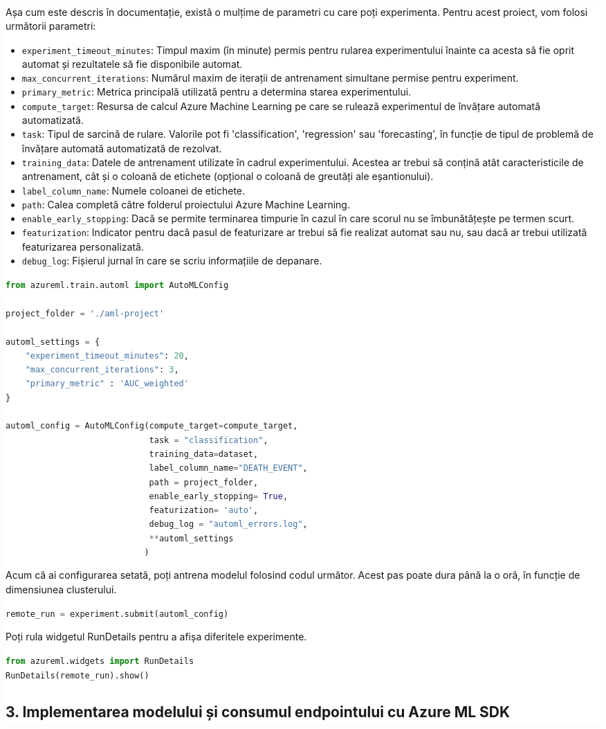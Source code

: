 Așa cum este descris în documentație, există o mulțime de parametri cu care poți experimenta. Pentru acest proiect, vom folosi următorii parametri:

- `experiment_timeout_minutes`: Timpul maxim (în minute) permis pentru rularea experimentului înainte ca acesta să fie oprit automat și rezultatele să fie disponibile automat.
- `max_concurrent_iterations`: Numărul maxim de iterații de antrenament simultane permise pentru experiment.
- `primary_metric`: Metrica principală utilizată pentru a determina starea experimentului.
- `compute_target`: Resursa de calcul Azure Machine Learning pe care se rulează experimentul de învățare automată automatizată.
- `task`: Tipul de sarcină de rulare. Valorile pot fi 'classification', 'regression' sau 'forecasting', în funcție de tipul de problemă de învățare automată automatizată de rezolvat.
- `training_data`: Datele de antrenament utilizate în cadrul experimentului. Acestea ar trebui să conțină atât caracteristicile de antrenament, cât și o coloană de etichete (opțional o coloană de greutăți ale eșantionului).
- `label_column_name`: Numele coloanei de etichete.
- `path`: Calea completă către folderul proiectului Azure Machine Learning.
- `enable_early_stopping`: Dacă se permite terminarea timpurie în cazul în care scorul nu se îmbunătățește pe termen scurt.
- `featurization`: Indicator pentru dacă pasul de featurizare ar trebui să fie realizat automat sau nu, sau dacă ar trebui utilizată featurizarea personalizată.
- `debug_log`: Fișierul jurnal în care se scriu informațiile de depanare.

```python
from azureml.train.automl import AutoMLConfig

project_folder = './aml-project'

automl_settings = {
    "experiment_timeout_minutes": 20,
    "max_concurrent_iterations": 3,
    "primary_metric" : 'AUC_weighted'
}

automl_config = AutoMLConfig(compute_target=compute_target,
                             task = "classification",
                             training_data=dataset,
                             label_column_name="DEATH_EVENT",
                             path = project_folder,  
                             enable_early_stopping= True,
                             featurization= 'auto',
                             debug_log = "automl_errors.log",
                             **automl_settings
                            )
```
Acum că ai configurarea setată, poți antrena modelul folosind codul următor. Acest pas poate dura până la o oră, în funcție de dimensiunea clusterului.

```python
remote_run = experiment.submit(automl_config)
```
Poți rula widgetul RunDetails pentru a afișa diferitele experimente.
```python
from azureml.widgets import RunDetails
RunDetails(remote_run).show()
```
## 3. Implementarea modelului și consumul endpointului cu Azure ML SDK
